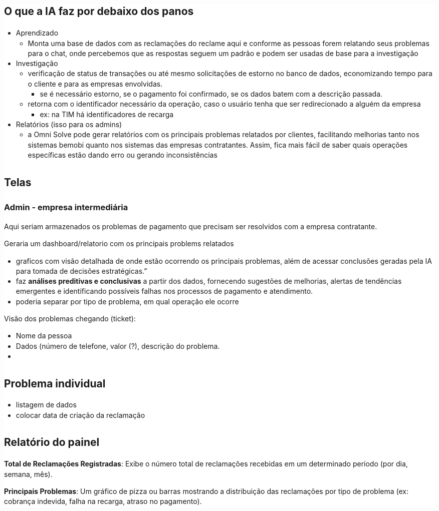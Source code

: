 ## O que a IA faz por debaixo dos panos

- Aprendizado
    - Monta uma base de dados com as reclamações do reclame aqui e conforme as pessoas forem relatando seus problemas para o chat, onde percebemos que as respostas seguem um padrão e podem ser usadas de base para a investigação
- Investigação
    - verificação de status de transações ou até mesmo solicitações de estorno no banco de dados, economizando tempo para o cliente e para as empresas envolvidas.
        - se é necessário estorno, se o pagamento foi confirmado, se os dados batem com a descrição passada.
    - retorna com o identificador necessário da operação, caso o usuário tenha que ser redirecionado a alguém da empresa
        - ex: na TIM há identificadores de recarga
- Relatórios (isso para os admins)
    - a Omni Solve pode gerar relatórios com os principais problemas relatados por clientes, facilitando melhorias tanto nos sistemas bemobi quanto nos sistemas das empresas contratantes. Assim, fica mais fácil de saber quais operações específicas estão dando erro ou gerando inconsistências

## Telas

### Admin - empresa intermediária

Aqui seriam armazenados os problemas de pagamento que precisam ser resolvidos com a empresa contratante.

Geraria um dashboard/relatorio com os principais problems relatados

- graficos com visão detalhada de onde estão ocorrendo os principais problemas, além de acessar conclusões geradas pela IA para tomada de decisões estratégicas.”
- faz **análises preditivas e conclusivas** a partir dos dados, fornecendo sugestões de melhorias, alertas de tendências emergentes e identificando possíveis falhas nos processos de pagamento e atendimento.
- poderia separar por tipo de problema, em qual operação ele ocorre

Visão dos problemas chegando (ticket):

- Nome da pessoa
- Dados (número de telefone, valor (?), descrição do problema.
- 

## Problema individual

- listagem de dados
- colocar data de criação da reclamação

## Relatório do painel

**Total de Reclamações Registradas**: Exibe o número total de reclamações recebidas em um determinado período (por dia, semana, mês).

**Principais Problemas**: Um gráfico de pizza ou barras mostrando a distribuição das reclamações por tipo de problema (ex: cobrança indevida, falha na recarga, atraso no pagamento).
